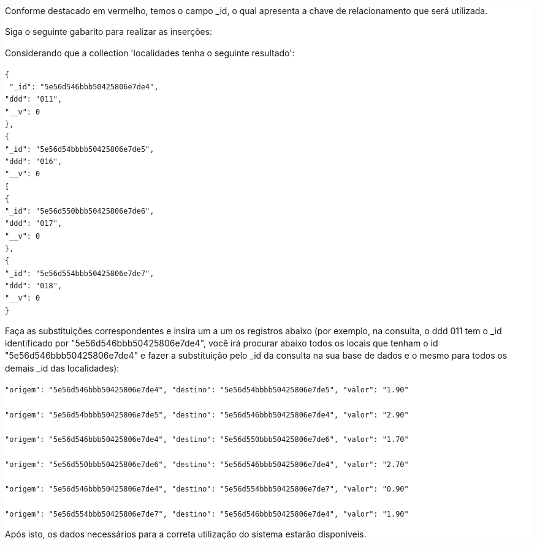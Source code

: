 Conforme destacado em vermelho, temos o campo _id, o qual apresenta a chave de relacionamento que será utilizada.

Siga o seguinte gabarito para realizar as inserções:

Considerando que a collection 'localidades tenha o seguinte resultado':

```shell
{
 "_id": "5e56d546bbb50425806e7de4",
"ddd": "011",
"__v": 0
},
{
"_id": "5e56d54bbbb50425806e7de5",
"ddd": "016",
"__v": 0
[
{
"_id": "5e56d550bbb50425806e7de6",
"ddd": "017",
"__v": 0
},
{
"_id": "5e56d554bbb50425806e7de7",
"ddd": "018",
"__v": 0
}
```
Faça as substituições correspondentes e insira um a um os registros abaixo (por exemplo, na consulta, o ddd 011 tem o _id identificado por "5e56d546bbb50425806e7de4", você irá procurar abaixo todos os locais que tenham o id "5e56d546bbb50425806e7de4" e fazer a substituição pelo _id da consulta na sua base de dados e o mesmo para todos os demais _id das localidades):

```shell
"origem": "5e56d546bbb50425806e7de4", "destino": "5e56d54bbbb50425806e7de5", "valor": "1.90"

"origem": "5e56d54bbbb50425806e7de5", "destino": "5e56d546bbb50425806e7de4", "valor": "2.90"

"origem": "5e56d546bbb50425806e7de4", "destino": "5e56d550bbb50425806e7de6", "valor": "1.70"

"origem": "5e56d550bbb50425806e7de6", "destino": "5e56d546bbb50425806e7de4", "valor": "2.70"

"origem": "5e56d546bbb50425806e7de4", "destino": "5e56d554bbb50425806e7de7", "valor": "0.90"

"origem": "5e56d554bbb50425806e7de7", "destino": "5e56d546bbb50425806e7de4", "valor": "1.90"
```

Após isto, os dados necessários para a correta utilização do sistema estarão disponíveis.